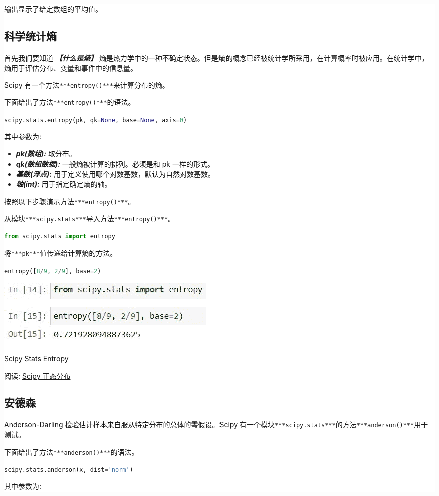 输出显示了给定数组的平均值。

## 科学统计熵

首先我们要知道 ***【什么是熵】*** 熵是热力学中的一种不确定状态。但是熵的概念已经被统计学所采用，在计算概率时被应用。在统计学中，熵用于评估分布、变量和事件中的信息量。

Scipy 有一个方法`***entropy()***`来计算分布的熵。

下面给出了方法`***entropy()***`的语法。

```py
scipy.stats.entropy(pk, qk=None, base=None, axis=0)
```

其中参数为:

*   ***pk(数组):*** 取分布。
*   ***qk(数组数据):*** 一般熵被计算的排列。必须是和 pk 一样的形式。
*   ***基数(浮点):*** 用于定义使用哪个对数基数，默认为自然对数基数。
*   ***轴(int):*** 用于指定确定熵的轴。

按照以下步骤演示方法`***entropy()***`。

从模块`***scipy.stats***`导入方法`***entropy()***`。

```py
from scipy.stats import entropy
```

将`***pk***`值传递给计算熵的方法。

```py
entropy([8/9, 2/9], base=2)
```

![Scipy Stats Entropy](img/dc26025412686986248847b0b2a7759a.png "Scipy Stats Entropy")

Scipy Stats Entropy

阅读: [Scipy 正态分布](https://pythonguides.com/scipy-normal-distribution/)

## 安德森

Anderson-Darling 检验估计样本来自服从特定分布的总体的零假设。Scipy 有一个模块`***scipy.stats***`的方法`***anderson()***`用于测试。

下面给出了方法`***anderson()***`的语法。

```py
scipy.stats.anderson(x, dist='norm')
```

其中参数为:
